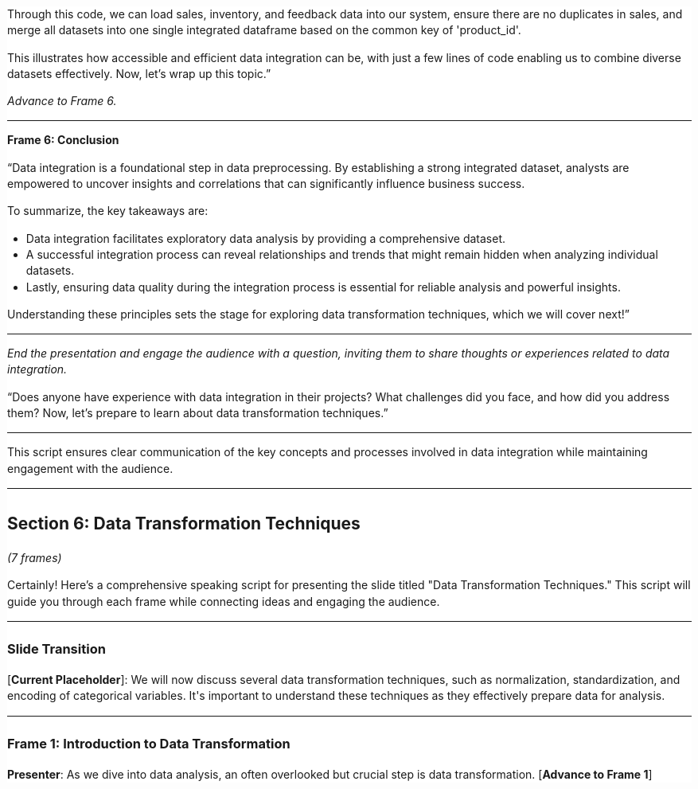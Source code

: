 Through this code, we can load sales, inventory, and feedback data into our system, ensure there are no duplicates in sales, and merge all datasets into one single integrated dataframe based on the common key of 'product_id'.

This illustrates how accessible and efficient data integration can be, with just a few lines of code enabling us to combine diverse datasets effectively. Now, let’s wrap up this topic.”

*Advance to Frame 6.*

---

**Frame 6: Conclusion**

“Data integration is a foundational step in data preprocessing. By establishing a strong integrated dataset, analysts are empowered to uncover insights and correlations that can significantly influence business success. 

To summarize, the key takeaways are:

- Data integration facilitates exploratory data analysis by providing a comprehensive dataset.
- A successful integration process can reveal relationships and trends that might remain hidden when analyzing individual datasets.
- Lastly, ensuring data quality during the integration process is essential for reliable analysis and powerful insights.

Understanding these principles sets the stage for exploring data transformation techniques, which we will cover next!”

---

*End the presentation and engage the audience with a question, inviting them to share thoughts or experiences related to data integration.*

“Does anyone have experience with data integration in their projects? What challenges did you face, and how did you address them? Now, let’s prepare to learn about data transformation techniques.”

---

This script ensures clear communication of the key concepts and processes involved in data integration while maintaining engagement with the audience.

---

## Section 6: Data Transformation Techniques
*(7 frames)*

Certainly! Here’s a comprehensive speaking script for presenting the slide titled "Data Transformation Techniques." This script will guide you through each frame while connecting ideas and engaging the audience.

---

### Slide Transition
[**Current Placeholder**]: We will now discuss several data transformation techniques, such as normalization, standardization, and encoding of categorical variables. It's important to understand these techniques as they effectively prepare data for analysis.

---

### Frame 1: Introduction to Data Transformation
**Presenter**:
As we dive into data analysis, an often overlooked but crucial step is data transformation. [**Advance to Frame 1**]
